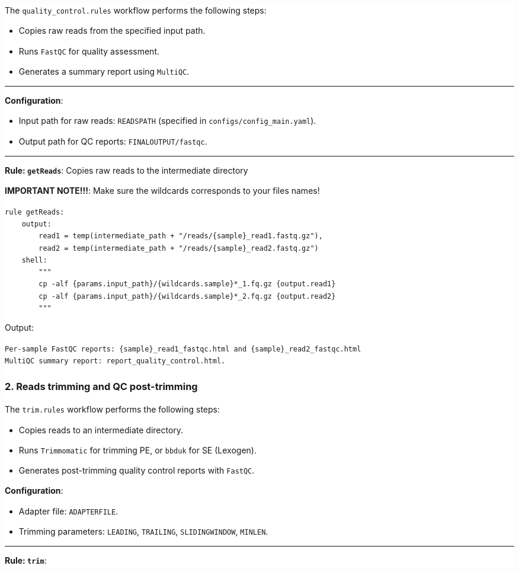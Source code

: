 The `quality_control.rules` workflow performs the following steps:

- Copies raw reads from the specified input path.

- Runs `FastQC` for quality assessment.

- Generates a summary report using `MultiQC`.

---

**Configuration**:


- Input path for raw reads: `READSPATH` (specified in `configs/config_main.yaml`).

- Output path for QC reports: `FINALOUTPUT/fastqc`.

---
**Rule: `getReads`**:
Copies raw reads to the intermediate directory 

**IMPORTANT NOTE!!!**: Make sure the wildcards corresponds to your files names!

```
rule getReads:
    output:
        read1 = temp(intermediate_path + "/reads/{sample}_read1.fastq.gz"),
        read2 = temp(intermediate_path + "/reads/{sample}_read2.fastq.gz")
    shell:
        """
        cp -alf {params.input_path}/{wildcards.sample}*_1.fq.gz {output.read1}
        cp -alf {params.input_path}/{wildcards.sample}*_2.fq.gz {output.read2}
        """
```


Output:

    Per-sample FastQC reports: {sample}_read1_fastqc.html and {sample}_read2_fastqc.html
    MultiQC summary report: report_quality_control.html.

### 2. Reads trimming and QC post-trimming

The `trim.rules` workflow performs the following steps:

- Copies reads to an intermediate directory.

- Runs `Trimmomatic` for trimming PE, or `bbduk` for SE (Lexogen).

- Generates post-trimming quality control reports with `FastQC`.


**Configuration**:

- Adapter file: `ADAPTERFILE`.

- Trimming parameters: `LEADING`, `TRAILING`, `SLIDINGWINDOW`, `MINLEN`.


---
**Rule: `trim`**:
